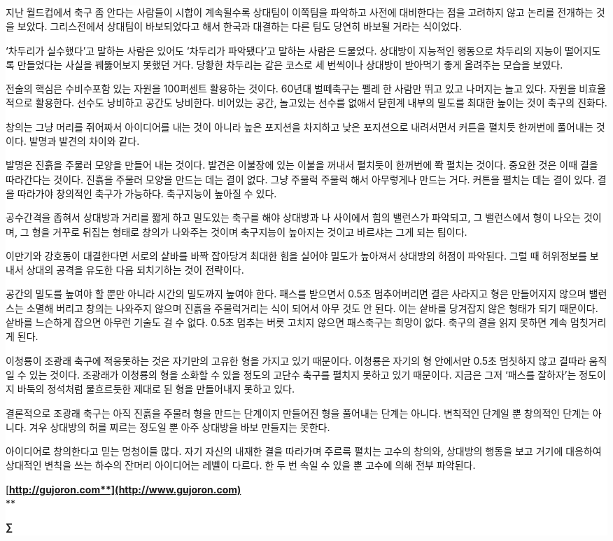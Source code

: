 지난 월드컵에서 축구 좀 안다는 사람들이 시합이 계속될수록 상대팀이 이쪽팀을 파악하고 사전에 대비한다는 점을 고려하지 않고 논리를 전개하는 것을 보았다. 그리스전에서 상대팀이 바보되었다고 해서 한국과 대결하는 다른 팀도 당연히 바보될 거라는 식이었다. 

‘차두리가 실수했다’고 말하는 사람은 있어도 ‘차두리가 파악됐다’고 말하는 사람은 드물었다. 상대방이 지능적인 행동으로 차두리의 지능이 떨어지도록 만들었다는 사실을 꿰뚫어보지 못했던 거다. 당황한 차두리는 같은 코스로 세 번씩이나 상대방이 받아먹기 좋게 올려주는 모습을 보였다. 

전술의 핵심은 수비수포함 있는 자원을 100퍼센트 활용하는 것이다. 60년대 벌떼축구는 펠레 한 사람만 뛰고 있고 나머지는 놀고 있다. 자원을 비효율적으로 활용한다. 선수도 낭비하고 공간도 낭비한다. 비어있는 공간, 놀고있는 선수를 없애서 닫힌계 내부의 밀도를 최대한 높이는 것이 축구의 진화다. 

창의는 그냥 머리를 쥐어짜서 아이디어를 내는 것이 아니라 높은 포지션을 차지하고 낮은 포지션으로 내려서면서 커튼을 펼치듯 한꺼번에 풀어내는 것이다. 발명과 발견의 차이와 같다. 

발명은 진흙을 주물러 모양을 만들어 내는 것이다. 발견은 이불장에 있는 이불을 꺼내서 펼치듯이 한꺼번에 쫙 펼치는 것이다. 중요한 것은 이때 결을 따라간다는 것이다. 진흙을 주물러 모양을 만드는 데는 결이 없다. 그냥 주물럭 주물럭 해서 아무렇게나 만드는 거다. 커튼을 펼치는 데는 결이 있다. 결을 따라가야 창의적인 축구가 가능하다. 축구지능이 높아질 수 있다. 

공수간격을 좁혀서 상대방과 거리를 짧게 하고 밀도있는 축구를 해야 상대방과 나 사이에서 힘의 밸런스가 파악되고, 그 밸런스에서 형이 나오는 것이며, 그 형을 거꾸로 뒤집는 형태로 창의가 나와주는 것이며 축구지능이 높아지는 것이고 바르샤는 그게 되는 팀이다. 

이만기와 강호동이 대결한다면 서로의 샅바를 바짝 잡아당겨 최대한 힘을 실어야 밀도가 높아져서 상대방의 허점이 파악된다. 그럴 때 허위정보를 보내서 상대의 공격을 유도한 다음 되치기하는 것이 전략이다. 

공간의 밀도를 높여야 할 뿐만 아니라 시간의 밀도까지 높여야 한다. 패스를 받으면서 0.5초 멈추어버리면 결은 사라지고 형은 만들어지지 않으며 밸런스는 소멸해 버리고 창의는 나와주지 않으며 진흙을 주물럭거리는 식이 되어서 아무 것도 안 된다. 이는 샅바를 당겨잡지 않은 형태가 되기 때문이다. 샅바를 느슨하게 잡으면 아무런 기술도 걸 수 없다. 0.5초 멈추는 버릇 고치지 않으면 패스축구는 희망이 없다. 축구의 결을 읽지 못하면 계속 멈칫거리게 된다. 

이청룡이 조광래 축구에 적응못하는 것은 자기만의 고유한 형을 가지고 있기 때문이다. 이청룡은 자기의 형 안에서만 0.5초 멈칫하지 않고 결따라 움직일 수 있는 것이다. 조광래가 이청룡의 형을 소화할 수 있을 정도의 고단수 축구를 펼치지 못하고 있기 때문이다. 지금은 그저 ‘패스를 잘하자’는 정도이지 바둑의 정석처럼 물흐르듯한 제대로 된 형을 만들어내지 못하고 있다. 

결론적으로 조광래 축구는 아직 진흙을 주물러 형을 만드는 단계이지 만들어진 형을 풀어내는 단계는 아니다. 변칙적인 단계일 뿐 창의적인 단계는 아니다. 겨우 상대방의 허를 찌르는 정도일 뿐 아주 상대방을 바보 만들지는 못한다. 

아이디어로 창의한다고 믿는 멍청이들 많다. 자기 자신의 내재한 결을 따라가며 주르륵 펼치는 고수의 창의와, 상대방의 행동을 보고 거기에 대응하여 상대적인 변칙을 쓰는 하수의 잔머리 아이디어는 레벨이 다르다. 한 두 번 속일 수 있을 뿐 고수에 의해 전부 파악된다. 




  




[**http://gujoron.com**](http://www.gujoron.com)**  
** 

**∑**